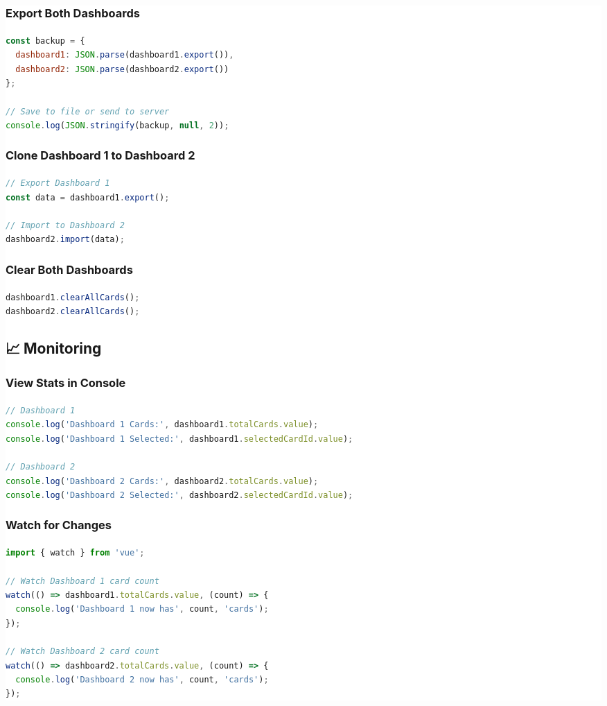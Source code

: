 
### Export Both Dashboards
```javascript
const backup = {
  dashboard1: JSON.parse(dashboard1.export()),
  dashboard2: JSON.parse(dashboard2.export())
};

// Save to file or send to server
console.log(JSON.stringify(backup, null, 2));
```

### Clone Dashboard 1 to Dashboard 2
```javascript
// Export Dashboard 1
const data = dashboard1.export();

// Import to Dashboard 2
dashboard2.import(data);
```

### Clear Both Dashboards
```javascript
dashboard1.clearAllCards();
dashboard2.clearAllCards();
```

## 📈 Monitoring

### View Stats in Console
```javascript
// Dashboard 1
console.log('Dashboard 1 Cards:', dashboard1.totalCards.value);
console.log('Dashboard 1 Selected:', dashboard1.selectedCardId.value);

// Dashboard 2
console.log('Dashboard 2 Cards:', dashboard2.totalCards.value);
console.log('Dashboard 2 Selected:', dashboard2.selectedCardId.value);
```

### Watch for Changes
```javascript
import { watch } from 'vue';

// Watch Dashboard 1 card count
watch(() => dashboard1.totalCards.value, (count) => {
  console.log('Dashboard 1 now has', count, 'cards');
});

// Watch Dashboard 2 card count
watch(() => dashboard2.totalCards.value, (count) => {
  console.log('Dashboard 2 now has', count, 'cards');
});
```
